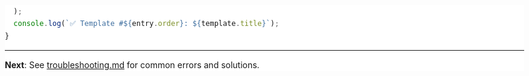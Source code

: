 ```typescript
  );
  console.log(`✅ Template #${entry.order}: ${template.title}`);
}
```

---

**Next**: See [troubleshooting.md](./troubleshooting.md) for common errors and solutions.
